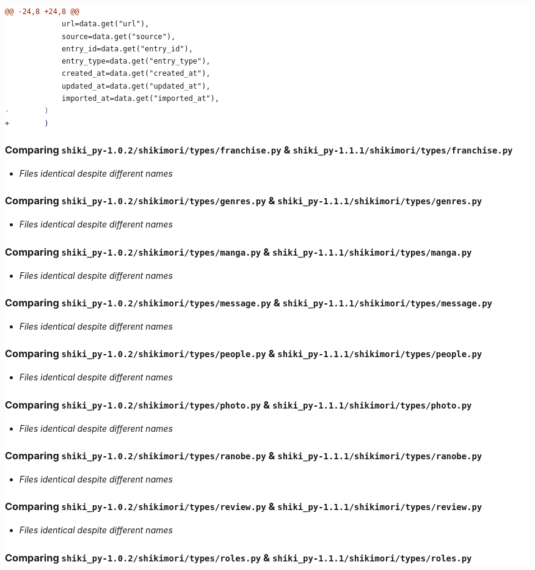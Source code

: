 ```diff
@@ -24,8 +24,8 @@
             url=data.get("url"),
             source=data.get("source"),
             entry_id=data.get("entry_id"),
             entry_type=data.get("entry_type"),
             created_at=data.get("created_at"),
             updated_at=data.get("updated_at"),
             imported_at=data.get("imported_at"),
-        )
+        )
```

### Comparing `shiki_py-1.0.2/shikimori/types/franchise.py` & `shiki_py-1.1.1/shikimori/types/franchise.py`

 * *Files identical despite different names*

### Comparing `shiki_py-1.0.2/shikimori/types/genres.py` & `shiki_py-1.1.1/shikimori/types/genres.py`

 * *Files identical despite different names*

### Comparing `shiki_py-1.0.2/shikimori/types/manga.py` & `shiki_py-1.1.1/shikimori/types/manga.py`

 * *Files identical despite different names*

### Comparing `shiki_py-1.0.2/shikimori/types/message.py` & `shiki_py-1.1.1/shikimori/types/message.py`

 * *Files identical despite different names*

### Comparing `shiki_py-1.0.2/shikimori/types/people.py` & `shiki_py-1.1.1/shikimori/types/people.py`

 * *Files identical despite different names*

### Comparing `shiki_py-1.0.2/shikimori/types/photo.py` & `shiki_py-1.1.1/shikimori/types/photo.py`

 * *Files identical despite different names*

### Comparing `shiki_py-1.0.2/shikimori/types/ranobe.py` & `shiki_py-1.1.1/shikimori/types/ranobe.py`

 * *Files identical despite different names*

### Comparing `shiki_py-1.0.2/shikimori/types/review.py` & `shiki_py-1.1.1/shikimori/types/review.py`

 * *Files identical despite different names*

### Comparing `shiki_py-1.0.2/shikimori/types/roles.py` & `shiki_py-1.1.1/shikimori/types/roles.py`

